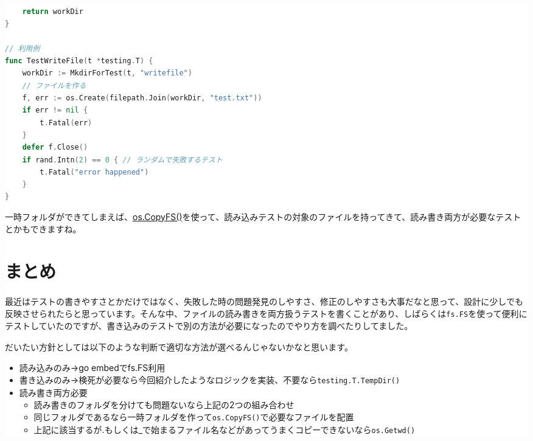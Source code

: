 ```go
	return workDir
}

// 利用例
func TestWriteFile(t *testing.T) {
	workDir := MkdirForTest(t, "writefile")
    // ファイルを作る
	f, err := os.Create(filepath.Join(workDir, "test.txt"))
	if err != nil {
		t.Fatal(err)
	}
	defer f.Close()
	if rand.Intn(2) == 0 { // ランダムで失敗するテスト
		t.Fatal("error happened")
	}
}
```

一時フォルダができてしまえば、[os.CopyFS()](https://pkg.go.dev/os#CopyFS)を使って、読み込みテストの対象のファイルを持ってきて、読み書き両方が必要なテストとかもできますね。

# まとめ

最近はテストの書きやすさとかだけではなく、失敗した時の問題発見のしやすさ、修正のしやすさも大事だなと思って、設計に少しでも反映させられたらと思っています。そんな中、ファイルの読み書きを両方扱うテストを書くことがあり、しばらくは`fs.FS`を使って便利にテストしていたのですが、書き込みのテストで別の方法が必要になったのでやり方を調べたりしてました。

だいたい方針としては以下のような判断で適切な方法が選べるんじゃないかなと思います。

* 読み込みのみ→go embedでfs.FS利用
* 書き込みのみ→検死が必要なら今回紹介したようなロジックを実装、不要なら`testing.T.TempDir()`
* 読み書き両方必要
  * 読み書きのフォルダを分けても問題ないなら上記の2つの組み合わせ
  * 同じフォルダであるなら一時フォルダを作って`os.CopyFS()`で必要なファイルを配置
  * 上記に該当するが.もしくは_で始まるファイル名などがあってうまくコピーできないなら`os.Getwd()`
